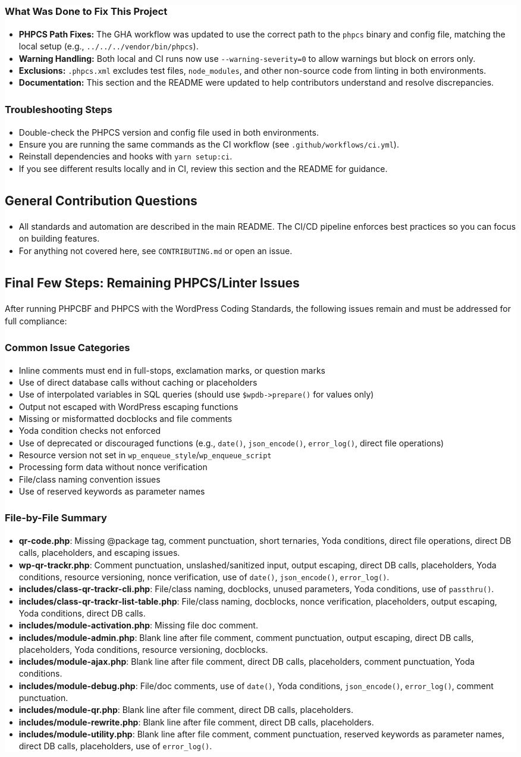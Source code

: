### What Was Done to Fix This Project
- **PHPCS Path Fixes:** The GHA workflow was updated to use the correct path to the `phpcs` binary and config file, matching the local setup (e.g., `../../../vendor/bin/phpcs`).
- **Warning Handling:** Both local and CI runs now use `--warning-severity=0` to allow warnings but block on errors only.
- **Exclusions:** `.phpcs.xml` excludes test files, `node_modules`, and other non-source code from linting in both environments.
- **Documentation:** This section and the README were updated to help contributors understand and resolve discrepancies.

### Troubleshooting Steps
- Double-check the PHPCS version and config file used in both environments.
- Ensure you are running the same commands as the CI workflow (see `.github/workflows/ci.yml`).
- Reinstall dependencies and hooks with `yarn setup:ci`.
- If you see different results locally and in CI, review this section and the README for guidance.

## General Contribution Questions
- All standards and automation are described in the main README. The CI/CD pipeline enforces best practices so you can focus on building features.
- For anything not covered here, see `CONTRIBUTING.md` or open an issue.

## Final Few Steps: Remaining PHPCS/Linter Issues

After running PHPCBF and PHPCS with the WordPress Coding Standards, the following issues remain and must be addressed for full compliance:

### Common Issue Categories
- Inline comments must end in full-stops, exclamation marks, or question marks
- Use of direct database calls without caching or placeholders
- Use of interpolated variables in SQL queries (should use `$wpdb->prepare()` for values only)
- Output not escaped with WordPress escaping functions
- Missing or misformatted docblocks and file comments
- Yoda condition checks not enforced
- Use of deprecated or discouraged functions (e.g., `date()`, `json_encode()`, `error_log()`, direct file operations)
- Resource version not set in `wp_enqueue_style`/`wp_enqueue_script`
- Processing form data without nonce verification
- File/class naming convention issues
- Use of reserved keywords as parameter names

### File-by-File Summary

- **qr-code.php**: Missing @package tag, comment punctuation, short ternaries, Yoda conditions, direct file operations, direct DB calls, placeholders, and escaping issues.
- **wp-qr-trackr.php**: Comment punctuation, unslashed/sanitized input, output escaping, direct DB calls, placeholders, Yoda conditions, resource versioning, nonce verification, use of `date()`, `json_encode()`, `error_log()`.
- **includes/class-qr-trackr-cli.php**: File/class naming, docblocks, unused parameters, Yoda conditions, use of `passthru()`.
- **includes/class-qr-trackr-list-table.php**: File/class naming, docblocks, nonce verification, placeholders, output escaping, Yoda conditions, direct DB calls.
- **includes/module-activation.php**: Missing file doc comment.
- **includes/module-admin.php**: Blank line after file comment, comment punctuation, output escaping, direct DB calls, placeholders, Yoda conditions, resource versioning, docblocks.
- **includes/module-ajax.php**: Blank line after file comment, direct DB calls, placeholders, comment punctuation, Yoda conditions.
- **includes/module-debug.php**: File/doc comments, use of `date()`, Yoda conditions, `json_encode()`, `error_log()`, comment punctuation.
- **includes/module-qr.php**: Blank line after file comment, direct DB calls, placeholders.
- **includes/module-rewrite.php**: Blank line after file comment, direct DB calls, placeholders.
- **includes/module-utility.php**: Blank line after file comment, comment punctuation, reserved keywords as parameter names, direct DB calls, placeholders, use of `error_log()`.